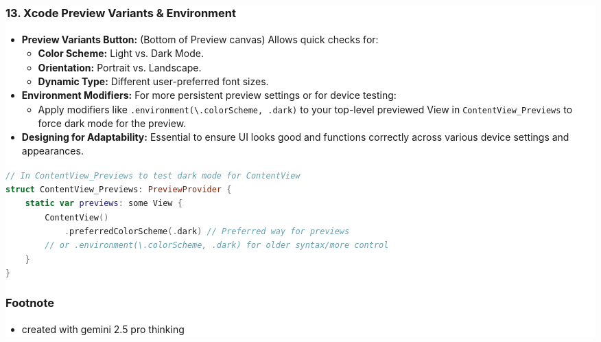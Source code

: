 ### 13. Xcode Preview Variants & Environment

*   **Preview Variants Button:** (Bottom of Preview canvas) Allows quick checks for:
    *   **Color Scheme:** Light vs. Dark Mode.
    *   **Orientation:** Portrait vs. Landscape.
    *   **Dynamic Type:** Different user-preferred font sizes.
*   **Environment Modifiers:** For more persistent preview settings or for device testing:
    *   Apply modifiers like `.environment(\.colorScheme, .dark)` to your top-level previewed View in `ContentView_Previews` to force dark mode for the preview.
*   **Designing for Adaptability:** Essential to ensure UI looks good and functions correctly across various device settings and appearances.

```swift
// In ContentView_Previews to test dark mode for ContentView
struct ContentView_Previews: PreviewProvider {
    static var previews: some View {
        ContentView()
            .preferredColorScheme(.dark) // Preferred way for previews
        // or .environment(\.colorScheme, .dark) for older syntax/more control
    }
}
```

### Footnote
- created with gemini 2.5 pro thinking